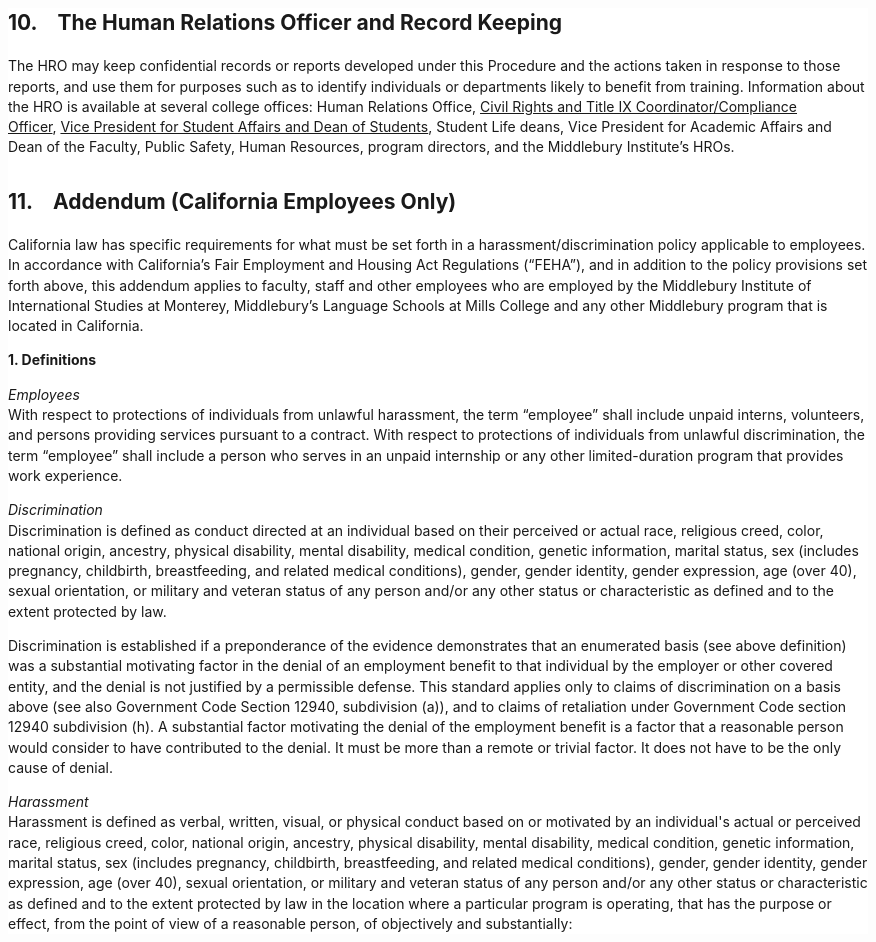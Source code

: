## 10\.    The Human Relations Officer and Record Keeping

The HRO may keep confidential records or reports developed under this Procedure and the actions taken in response to those reports, and use them for purposes such as to identify individuals or departments likely to benefit from training. Information about the HRO is available at several college offices: Human Relations Office, [Civil Rights and Title IX Coordinator/Compliance Officer](https://www.middlebury.edu/studentlife/doc/hro), [Vice President for Student Affairs and Dean of Students](https://www.middlebury.edu/college/student-life/dean-students), Student Life deans, Vice President for Academic Affairs and Dean of the Faculty, Public Safety, Human Resources, program directors, and the Middlebury Institute’s HROs.

## 11\.    <a id="Addendum"></a> Addendum (California Employees Only)

California law has specific requirements for what must be set forth in a harassment/discrimination policy applicable to employees. In accordance with California’s Fair Employment and Housing Act Regulations (“FEHA”), and in addition to the policy provisions set forth above, this addendum applies to faculty, staff and other employees who are employed by the Middlebury Institute of International Studies at Monterey, Middlebury’s Language Schools at Mills College and any other Middlebury program that is located in California.

**1\. Definitions**

_Employees_  
With respect to protections of individuals from unlawful harassment, the term “employee” shall include unpaid interns, volunteers, and persons providing services pursuant to a contract. With respect to protections of individuals from unlawful discrimination, the term “employee” shall include a person who serves in an unpaid internship or any other limited-duration program that provides work experience.

_Discrimination_  
Discrimination is defined as conduct directed at an individual based on their perceived or actual race, religious creed, color, national origin, ancestry, physical disability, mental disability, medical condition, genetic information, marital status, sex (includes pregnancy, childbirth, breastfeeding, and related medical conditions), gender, gender identity, gender expression, age (over 40), sexual orientation, or military and veteran status of any person and/or any other status or characteristic as defined and to the extent protected by law.

Discrimination is established if a preponderance of the evidence demonstrates that an enumerated basis (see above definition) was a substantial motivating factor in the denial of an employment benefit to that individual by the employer or other covered entity, and the denial is not justified by a permissible defense. This standard applies only to claims of discrimination on a basis above (see also Government Code Section 12940, subdivision (a)), and to claims of retaliation under Government Code section 12940 subdivision (h). A substantial factor motivating the denial of the employment benefit is a factor that a reasonable person would consider to have contributed to the denial. It must be more than a remote or trivial factor. It does not have to be the only cause of denial.

_Harassment_  
Harassment is defined as verbal, written, visual, or physical conduct based on or motivated by an individual's actual or perceived race, religious creed, color, national origin, ancestry, physical disability, mental disability, medical condition, genetic information, marital status, sex (includes pregnancy, childbirth, breastfeeding, and related medical conditions), gender, gender identity, gender expression, age (over 40), sexual orientation, or military and veteran status of any person and/or any other status or characteristic as defined and to the extent protected by law in the location where a particular program is operating, that has the purpose or effect, from the point of view of a reasonable person, of objectively and substantially:

